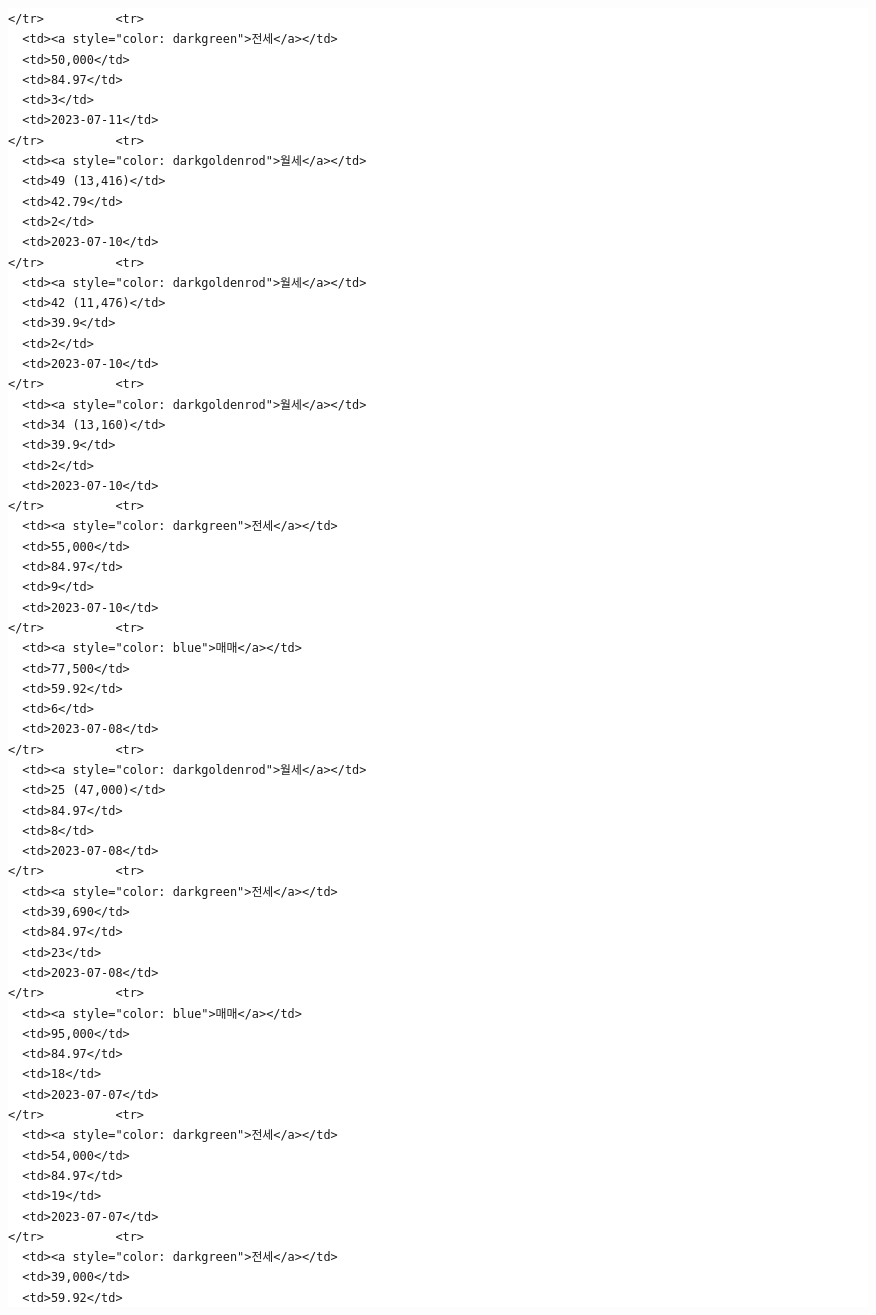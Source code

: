     </tr>          <tr>
      <td><a style="color: darkgreen">전세</a></td>
      <td>50,000</td>
      <td>84.97</td>
      <td>3</td>
      <td>2023-07-11</td>
    </tr>          <tr>
      <td><a style="color: darkgoldenrod">월세</a></td>
      <td>49 (13,416)</td>
      <td>42.79</td>
      <td>2</td>
      <td>2023-07-10</td>
    </tr>          <tr>
      <td><a style="color: darkgoldenrod">월세</a></td>
      <td>42 (11,476)</td>
      <td>39.9</td>
      <td>2</td>
      <td>2023-07-10</td>
    </tr>          <tr>
      <td><a style="color: darkgoldenrod">월세</a></td>
      <td>34 (13,160)</td>
      <td>39.9</td>
      <td>2</td>
      <td>2023-07-10</td>
    </tr>          <tr>
      <td><a style="color: darkgreen">전세</a></td>
      <td>55,000</td>
      <td>84.97</td>
      <td>9</td>
      <td>2023-07-10</td>
    </tr>          <tr>
      <td><a style="color: blue">매매</a></td>
      <td>77,500</td>
      <td>59.92</td>
      <td>6</td>
      <td>2023-07-08</td>
    </tr>          <tr>
      <td><a style="color: darkgoldenrod">월세</a></td>
      <td>25 (47,000)</td>
      <td>84.97</td>
      <td>8</td>
      <td>2023-07-08</td>
    </tr>          <tr>
      <td><a style="color: darkgreen">전세</a></td>
      <td>39,690</td>
      <td>84.97</td>
      <td>23</td>
      <td>2023-07-08</td>
    </tr>          <tr>
      <td><a style="color: blue">매매</a></td>
      <td>95,000</td>
      <td>84.97</td>
      <td>18</td>
      <td>2023-07-07</td>
    </tr>          <tr>
      <td><a style="color: darkgreen">전세</a></td>
      <td>54,000</td>
      <td>84.97</td>
      <td>19</td>
      <td>2023-07-07</td>
    </tr>          <tr>
      <td><a style="color: darkgreen">전세</a></td>
      <td>39,000</td>
      <td>59.92</td>
